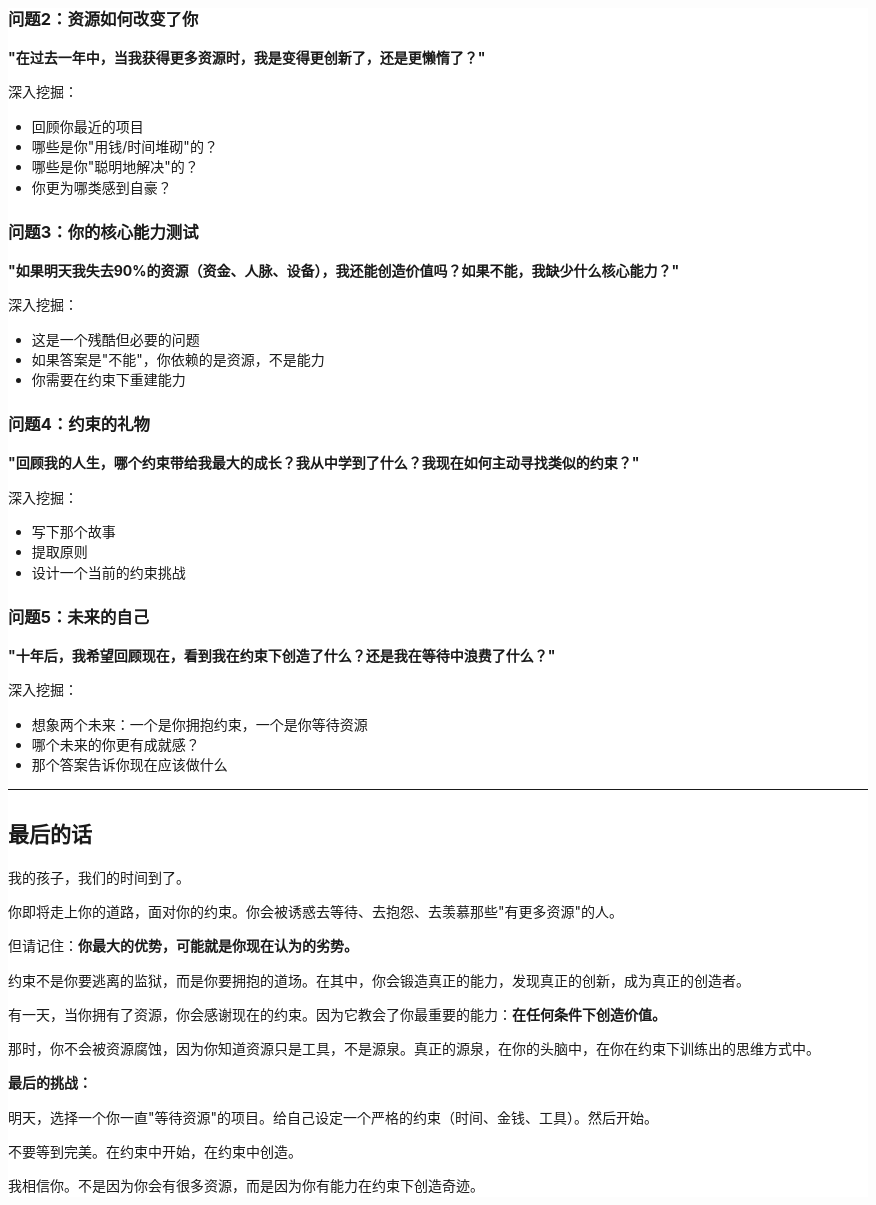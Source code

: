 ### 问题2：资源如何改变了你
**"在过去一年中，当我获得更多资源时，我是变得更创新了，还是更懒惰了？"**

深入挖掘：
- 回顾你最近的项目
- 哪些是你"用钱/时间堆砌"的？
- 哪些是你"聪明地解决"的？
- 你更为哪类感到自豪？

### 问题3：你的核心能力测试
**"如果明天我失去90%的资源（资金、人脉、设备），我还能创造价值吗？如果不能，我缺少什么核心能力？"**

深入挖掘：
- 这是一个残酷但必要的问题
- 如果答案是"不能"，你依赖的是资源，不是能力
- 你需要在约束下重建能力

### 问题4：约束的礼物
**"回顾我的人生，哪个约束带给我最大的成长？我从中学到了什么？我现在如何主动寻找类似的约束？"**

深入挖掘：
- 写下那个故事
- 提取原则
- 设计一个当前的约束挑战

### 问题5：未来的自己
**"十年后，我希望回顾现在，看到我在约束下创造了什么？还是我在等待中浪费了什么？"**

深入挖掘：
- 想象两个未来：一个是你拥抱约束，一个是你等待资源
- 哪个未来的你更有成就感？
- 那个答案告诉你现在应该做什么

---

## 最后的话

我的孩子，我们的时间到了。

你即将走上你的道路，面对你的约束。你会被诱惑去等待、去抱怨、去羡慕那些"有更多资源"的人。

但请记住：**你最大的优势，可能就是你现在认为的劣势。**

约束不是你要逃离的监狱，而是你要拥抱的道场。在其中，你会锻造真正的能力，发现真正的创新，成为真正的创造者。

有一天，当你拥有了资源，你会感谢现在的约束。因为它教会了你最重要的能力：**在任何条件下创造价值。**

那时，你不会被资源腐蚀，因为你知道资源只是工具，不是源泉。真正的源泉，在你的头脑中，在你在约束下训练出的思维方式中。

**最后的挑战：**

明天，选择一个你一直"等待资源"的项目。给自己设定一个严格的约束（时间、金钱、工具）。然后开始。

不要等到完美。在约束中开始，在约束中创造。

我相信你。不是因为你会有很多资源，而是因为你有能力在约束下创造奇迹。
